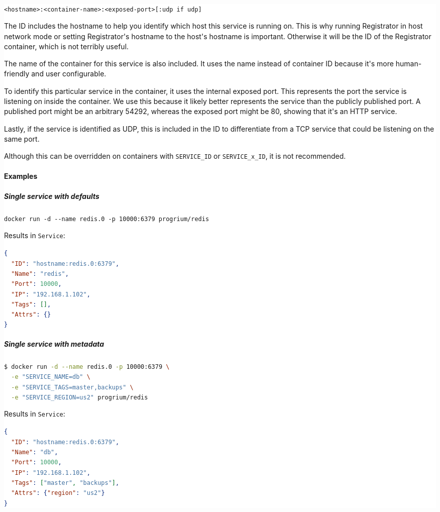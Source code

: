 ```text
<hostname>:<container-name>:<exposed-port>[:udp if udp]
```

The ID includes the hostname to help you identify which host this service is
running on. This is why running Registrator in host network mode or setting
Registrator's hostname to the host's hostname is important. Otherwise it will be
the ID of the Registrator container, which is not terribly useful.

The name of the container for this service is also included. It uses the name
instead of container ID because it's more human-friendly and user configurable.

To identify this particular service in the container, it uses the internal
exposed port. This represents the port the service is listening on inside the
container. We use this because it likely better represents the service than the
publicly published port. A published port might be an arbitrary 54292, whereas
the exposed port might be 80, showing that it's an HTTP service.

Lastly, if the service is identified as UDP, this is included in the ID to
differentiate from a TCP service that could be listening on the same port.

Although this can be overridden on containers with `SERVICE_ID` or
`SERVICE_x_ID`, it is not recommended.

#### Examples

##### Single service with defaults

```shell
docker run -d --name redis.0 -p 10000:6379 progrium/redis
```

Results in `Service`:

```json
{
  "ID": "hostname:redis.0:6379",
  "Name": "redis",
  "Port": 10000,
  "IP": "192.168.1.102",
  "Tags": [],
  "Attrs": {}
}
```

##### Single service with metadata

```bash
$ docker run -d --name redis.0 -p 10000:6379 \
  -e "SERVICE_NAME=db" \
  -e "SERVICE_TAGS=master,backups" \
  -e "SERVICE_REGION=us2" progrium/redis
```

Results in `Service`:

```json
{
  "ID": "hostname:redis.0:6379",
  "Name": "db",
  "Port": 10000,
  "IP": "192.168.1.102",
  "Tags": ["master", "backups"],
  "Attrs": {"region": "us2"}
}
```
